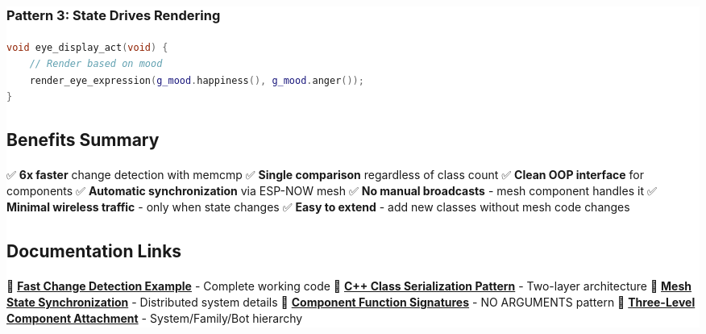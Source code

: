 ### Pattern 3: State Drives Rendering

```cpp
void eye_display_act(void) {
    // Render based on mood
    render_eye_expression(g_mood.happiness(), g_mood.anger());
}
```

## Benefits Summary

✅ **6x faster** change detection with memcmp
✅ **Single comparison** regardless of class count
✅ **Clean OOP interface** for components
✅ **Automatic synchronization** via ESP-NOW mesh
✅ **No manual broadcasts** - mesh component handles it
✅ **Minimal wireless traffic** - only when state changes
✅ **Easy to extend** - add new classes without mesh code changes

## Documentation Links

📘 **[Fast Change Detection Example](FAST-CHANGE-DETECTION-EXAMPLE.md)** - Complete working code
📘 **[C++ Class Serialization Pattern](CPP-CLASS-SERIALIZATION-PATTERN.md)** - Two-layer architecture
📘 **[Mesh State Synchronization](MESH-STATE-SYNCHRONIZATION-SPEC.md)** - Distributed system details
📘 **[Component Function Signatures](COMPONENT-FUNCTION-SIGNATURES.md)** - NO ARGUMENTS pattern
📘 **[Three-Level Component Attachment](THREE-LEVEL-COMPONENT-ATTACHMENT-SPEC.md)** - System/Family/Bot hierarchy
